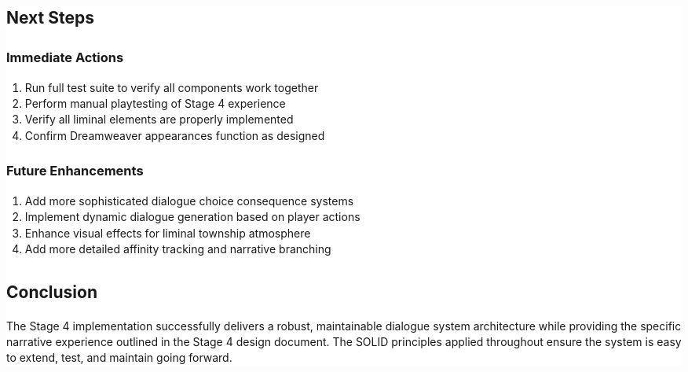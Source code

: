 ## Next Steps

### Immediate Actions
1. Run full test suite to verify all components work together
2. Perform manual playtesting of Stage 4 experience
3. Verify all liminal elements are properly implemented
4. Confirm Dreamweaver appearances function as designed

### Future Enhancements
1. Add more sophisticated dialogue choice consequence systems
2. Implement dynamic dialogue generation based on player actions
3. Enhance visual effects for liminal township atmosphere
4. Add more detailed affinity tracking and narrative branching

## Conclusion

The Stage 4 implementation successfully delivers a robust, maintainable dialogue system architecture while providing the specific narrative experience outlined in the Stage 4 design document. The SOLID principles applied throughout ensure the system is easy to extend, test, and maintain going forward.
